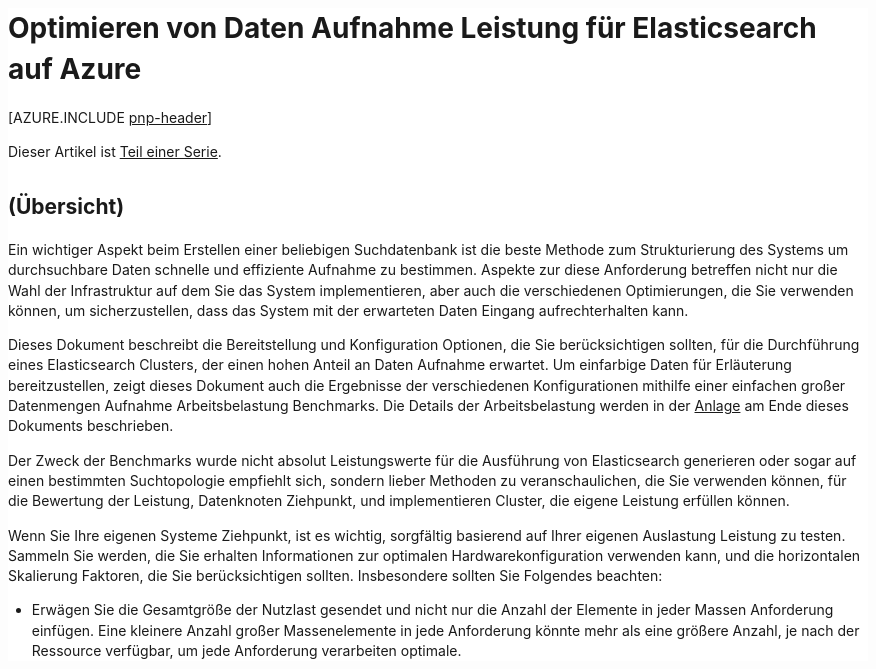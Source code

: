 <properties
   pageTitle="Optimieren von Daten Aufnahme Leistung für Elasticsearch auf Azure | Microsoft Azure"
   description="So Daten Aufnahme Leistung mit Elasticsearch auf Azure zu optimieren."
   services=""
   documentationCenter="na"
   authors="dragon119"
   manager="bennage"
   editor=""
   tags=""/>

<tags
   ms.service="guidance"
   ms.devlang="na"
   ms.topic="article"
   ms.tgt_pltfrm="na"
   ms.workload="na"
   ms.date="09/22/2016"
   ms.author="masashin"/>

# <a name="tuning-data-ingestion-performance-for-elasticsearch-on-azure"></a>Optimieren von Daten Aufnahme Leistung für Elasticsearch auf Azure

[AZURE.INCLUDE [pnp-header](../../includes/guidance-pnp-header-include.md)]

Dieser Artikel ist [Teil einer Serie](guidance-elasticsearch.md). 

## <a name="overview"></a>(Übersicht)

Ein wichtiger Aspekt beim Erstellen einer beliebigen Suchdatenbank ist die beste Methode zum Strukturierung des Systems um durchsuchbare Daten schnelle und effiziente Aufnahme zu bestimmen. Aspekte zur diese Anforderung betreffen nicht nur die Wahl der Infrastruktur auf dem Sie das System implementieren, aber auch die verschiedenen Optimierungen, die Sie verwenden können, um sicherzustellen, dass das System mit der erwarteten Daten Eingang aufrechterhalten kann. 

Dieses Dokument beschreibt die Bereitstellung und Konfiguration Optionen, die Sie berücksichtigen sollten, für die Durchführung eines Elasticsearch Clusters, der einen hohen Anteil an Daten Aufnahme erwartet. Um einfarbige Daten für Erläuterung bereitzustellen, zeigt dieses Dokument auch die Ergebnisse der verschiedenen Konfigurationen mithilfe einer einfachen großer Datenmengen Aufnahme Arbeitsbelastung Benchmarks. Die Details der Arbeitsbelastung werden in der [Anlage](#appendix-the-bulk-load-data-ingestion-performance-test) am Ende dieses Dokuments beschrieben.

Der Zweck der Benchmarks wurde nicht absolut Leistungswerte für die Ausführung von Elasticsearch generieren oder sogar auf einen bestimmten Suchtopologie empfiehlt sich, sondern lieber Methoden zu veranschaulichen, die Sie verwenden können, für die Bewertung der Leistung, Datenknoten Ziehpunkt, und implementieren Cluster, die eigene Leistung erfüllen können. 

Wenn Sie Ihre eigenen Systeme Ziehpunkt, ist es wichtig, sorgfältig basierend auf Ihrer eigenen Auslastung Leistung zu testen. Sammeln Sie werden, die Sie erhalten Informationen zur optimalen Hardwarekonfiguration verwenden kann, und die horizontalen Skalierung Faktoren, die Sie berücksichtigen sollten. Insbesondere sollten Sie Folgendes beachten:

- Erwägen Sie die Gesamtgröße der Nutzlast gesendet und nicht nur die Anzahl der Elemente in jeder Massen Anforderung einfügen. Eine kleinere Anzahl großer Massenelemente in jede Anforderung könnte mehr als eine größere Anzahl, je nach der Ressource verfügbar, um jede Anforderung verarbeiten optimale.
